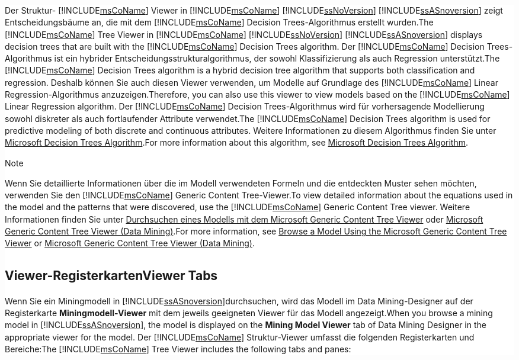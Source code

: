   <span data-ttu-id="994dc-103">Der Struktur- [!INCLUDE[msCoName](../../includes/msconame-md.md)] Viewer in [!INCLUDE[msCoName](../../includes/msconame-md.md)] [!INCLUDE[ssNoVersion](../../includes/ssnoversion-md.md)] [!INCLUDE[ssASnoversion](../../includes/ssasnoversion-md.md)] zeigt Entscheidungsbäume an, die mit dem [!INCLUDE[msCoName](../../includes/msconame-md.md)] Decision Trees-Algorithmus erstellt wurden.</span><span class="sxs-lookup"><span data-stu-id="994dc-103">The [!INCLUDE[msCoName](../../includes/msconame-md.md)] Tree Viewer in [!INCLUDE[msCoName](../../includes/msconame-md.md)] [!INCLUDE[ssNoVersion](../../includes/ssnoversion-md.md)] [!INCLUDE[ssASnoversion](../../includes/ssasnoversion-md.md)] displays decision trees that are built with the [!INCLUDE[msCoName](../../includes/msconame-md.md)] Decision Trees algorithm.</span></span> <span data-ttu-id="994dc-104">Der [!INCLUDE[msCoName](../../includes/msconame-md.md)] Decision Trees-Algorithmus ist ein hybrider Entscheidungsstrukturalgorithmus, der sowohl Klassifizierung als auch Regression unterstützt.</span><span class="sxs-lookup"><span data-stu-id="994dc-104">The [!INCLUDE[msCoName](../../includes/msconame-md.md)] Decision Trees algorithm is a hybrid decision tree algorithm that supports both classification and regression.</span></span> <span data-ttu-id="994dc-105">Deshalb können Sie auch diesen Viewer verwenden, um Modelle auf Grundlage des [!INCLUDE[msCoName](../../includes/msconame-md.md)] Linear Regression-Algorithmus anzuzeigen.</span><span class="sxs-lookup"><span data-stu-id="994dc-105">Therefore, you can also use this viewer to view models based on the [!INCLUDE[msCoName](../../includes/msconame-md.md)] Linear Regression algorithm.</span></span> <span data-ttu-id="994dc-106">Der [!INCLUDE[msCoName](../../includes/msconame-md.md)] Decision Trees-Algorithmus wird für vorhersagende Modellierung sowohl diskreter als auch fortlaufender Attribute verwendet.</span><span class="sxs-lookup"><span data-stu-id="994dc-106">The [!INCLUDE[msCoName](../../includes/msconame-md.md)] Decision Trees algorithm is used for predictive modeling of both discrete and continuous attributes.</span></span> <span data-ttu-id="994dc-107">Weitere Informationen zu diesem Algorithmus finden Sie unter [Microsoft Decision Trees Algorithm](microsoft-decision-trees-algorithm.md).</span><span class="sxs-lookup"><span data-stu-id="994dc-107">For more information about this algorithm, see [Microsoft Decision Trees Algorithm](microsoft-decision-trees-algorithm.md).</span></span>  
  
> [!NOTE]  
>  <span data-ttu-id="994dc-108">Wenn Sie detaillierte Informationen über die im Modell verwendeten Formeln und die entdeckten Muster sehen möchten, verwenden Sie den [!INCLUDE[msCoName](../../includes/msconame-md.md)] Generic Content Tree-Viewer.</span><span class="sxs-lookup"><span data-stu-id="994dc-108">To view detailed information about the equations used in the model and the patterns that were discovered, use the [!INCLUDE[msCoName](../../includes/msconame-md.md)] Generic Content Tree viewer.</span></span> <span data-ttu-id="994dc-109">Weitere Informationen finden Sie unter [Durchsuchen eines Modells mit dem Microsoft Generic Content Tree Viewer](browse-a-model-using-the-microsoft-generic-content-tree-viewer.md) oder [Microsoft Generic Content Tree Viewer &#40;Data Mining&#41;](../microsoft-generic-content-tree-viewer-data-mining.md).</span><span class="sxs-lookup"><span data-stu-id="994dc-109">For more information, see [Browse a Model Using the Microsoft Generic Content Tree Viewer](browse-a-model-using-the-microsoft-generic-content-tree-viewer.md) or [Microsoft Generic Content Tree Viewer &#40;Data Mining&#41;](../microsoft-generic-content-tree-viewer-data-mining.md).</span></span>  
  
##  <a name="viewer-tabs"></a><a name="BKMK_TabsPanes"></a><span data-ttu-id="994dc-110">Viewer-Registerkarten</span><span class="sxs-lookup"><span data-stu-id="994dc-110">Viewer Tabs</span></span>  
 <span data-ttu-id="994dc-111">Wenn Sie ein Miningmodell in [!INCLUDE[ssASnoversion](../../includes/ssasnoversion-md.md)]durchsuchen, wird das Modell im Data Mining-Designer auf der Registerkarte **Miningmodell-Viewer** mit dem jeweils geeigneten Viewer für das Modell angezeigt.</span><span class="sxs-lookup"><span data-stu-id="994dc-111">When you browse a mining model in [!INCLUDE[ssASnoversion](../../includes/ssasnoversion-md.md)], the model is displayed on the **Mining Model Viewer** tab of Data Mining Designer in the appropriate viewer for the model.</span></span> <span data-ttu-id="994dc-112">Der [!INCLUDE[msCoName](../../includes/msconame-md.md)] Struktur-Viewer umfasst die folgenden Registerkarten und Bereiche:</span><span class="sxs-lookup"><span data-stu-id="994dc-112">The [!INCLUDE[msCoName](../../includes/msconame-md.md)] Tree Viewer includes the following tabs and panes:</span></span>  
  